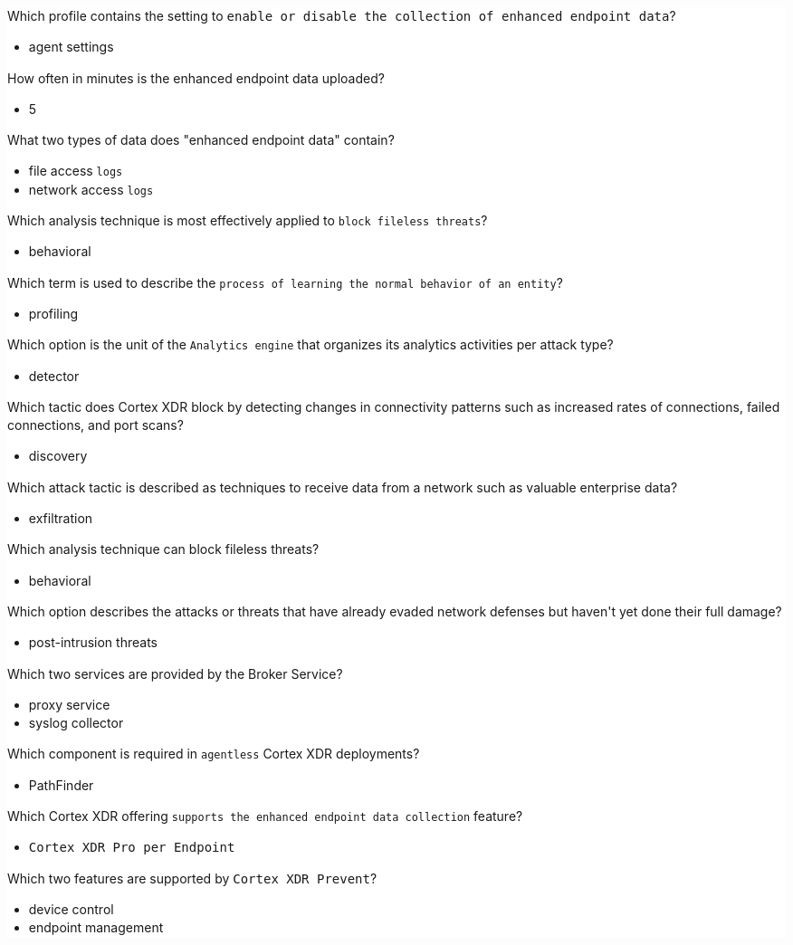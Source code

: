 
Which profile contains the setting to <kbd>enable or disable the collection of enhanced endpoint data</kbd>?
- agent settings


How often in minutes is the enhanced endpoint data uploaded?
- 5


What two types of data does "enhanced endpoint data" contain?
- file access `logs`
- network access `logs`


Which analysis technique is most effectively applied to `block fileless threats`?
- behavioral


Which term is used to describe the `process of learning the normal behavior of an entity`?
- profiling


Which option is the unit of the `Analytics engine` that organizes its analytics activities per attack type?
- detector



Which tactic does Cortex XDR block by detecting changes in connectivity patterns such as increased rates of connections, failed connections, and port scans?
- discovery


Which attack tactic is described as techniques to receive data from a network such as valuable enterprise data?
- exfiltration


Which analysis technique can block fileless threats?
- behavioral


Which option describes the attacks or threats that have already evaded network defenses but haven't yet done their full damage?
- post-intrusion threats


Which two services are provided by the Broker Service?
- proxy service
- syslog collector


Which component is required in `agentless` Cortex XDR deployments?
- PathFinder


Which Cortex XDR offering `supports the enhanced endpoint data collection` feature?
- <kbd>Cortex XDR Pro per Endpoint</kbd>


Which two features are supported by <kbd>Cortex XDR Prevent</kbd>?
- device control
- endpoint management

